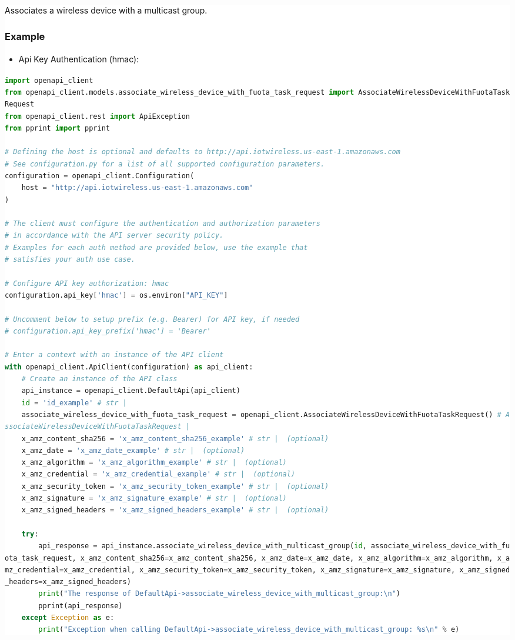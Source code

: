 
Associates a wireless device with a multicast group.

### Example

* Api Key Authentication (hmac):

```python
import openapi_client
from openapi_client.models.associate_wireless_device_with_fuota_task_request import AssociateWirelessDeviceWithFuotaTaskRequest
from openapi_client.rest import ApiException
from pprint import pprint

# Defining the host is optional and defaults to http://api.iotwireless.us-east-1.amazonaws.com
# See configuration.py for a list of all supported configuration parameters.
configuration = openapi_client.Configuration(
    host = "http://api.iotwireless.us-east-1.amazonaws.com"
)

# The client must configure the authentication and authorization parameters
# in accordance with the API server security policy.
# Examples for each auth method are provided below, use the example that
# satisfies your auth use case.

# Configure API key authorization: hmac
configuration.api_key['hmac'] = os.environ["API_KEY"]

# Uncomment below to setup prefix (e.g. Bearer) for API key, if needed
# configuration.api_key_prefix['hmac'] = 'Bearer'

# Enter a context with an instance of the API client
with openapi_client.ApiClient(configuration) as api_client:
    # Create an instance of the API class
    api_instance = openapi_client.DefaultApi(api_client)
    id = 'id_example' # str | 
    associate_wireless_device_with_fuota_task_request = openapi_client.AssociateWirelessDeviceWithFuotaTaskRequest() # AssociateWirelessDeviceWithFuotaTaskRequest | 
    x_amz_content_sha256 = 'x_amz_content_sha256_example' # str |  (optional)
    x_amz_date = 'x_amz_date_example' # str |  (optional)
    x_amz_algorithm = 'x_amz_algorithm_example' # str |  (optional)
    x_amz_credential = 'x_amz_credential_example' # str |  (optional)
    x_amz_security_token = 'x_amz_security_token_example' # str |  (optional)
    x_amz_signature = 'x_amz_signature_example' # str |  (optional)
    x_amz_signed_headers = 'x_amz_signed_headers_example' # str |  (optional)

    try:
        api_response = api_instance.associate_wireless_device_with_multicast_group(id, associate_wireless_device_with_fuota_task_request, x_amz_content_sha256=x_amz_content_sha256, x_amz_date=x_amz_date, x_amz_algorithm=x_amz_algorithm, x_amz_credential=x_amz_credential, x_amz_security_token=x_amz_security_token, x_amz_signature=x_amz_signature, x_amz_signed_headers=x_amz_signed_headers)
        print("The response of DefaultApi->associate_wireless_device_with_multicast_group:\n")
        pprint(api_response)
    except Exception as e:
        print("Exception when calling DefaultApi->associate_wireless_device_with_multicast_group: %s\n" % e)
```
